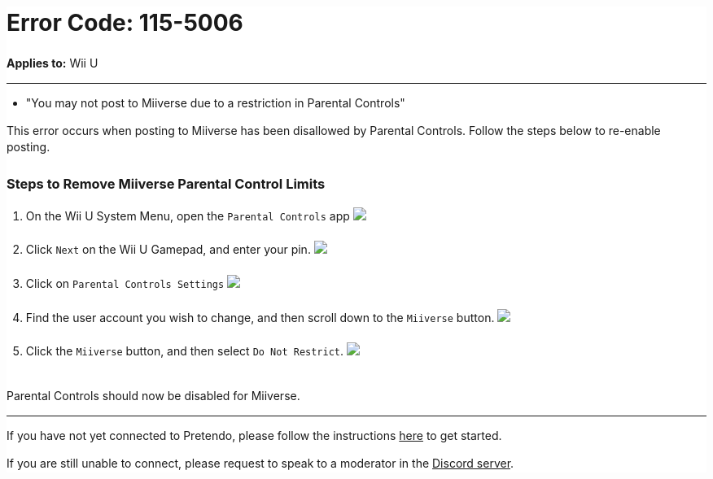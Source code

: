 # Error Code: 115-5006
**Applies to:** Wii U

---


- "You may not post to Miiverse due to a restriction in Parental Controls"


This error occurs when posting to Miiverse has been disallowed by Parental Controls. Follow the steps below to re-enable posting.

### Steps to Remove Miiverse Parental Control Limits
  1. On the Wii U System Menu, open the `Parental Controls` app
  <img src="/assets/images/docs/errors/pc-wiiu-1.jpeg" width=100% height=auto/><br><br>
  2. Click `Next` on the Wii U Gamepad, and enter your pin.
  <img src="/assets/images/docs/errors/pc-wiiu-2.jpeg" width=100% height=auto/><br><br>
  3. Click on `Parental Controls Settings`
  <img src="/assets/images/docs/errors/pc-wiiu-3.jpeg" width=100% height=auto/><br><br>
  4. Find the user account you wish to change, and then scroll down to the `Miiverse` button.
  <img src="/assets/images/docs/errors/pc-wiiu-4.jpeg" width=100% height=auto/><br><br>
  5. Click the `Miiverse` button, and then select `Do Not Restrict`.
  <img src="/assets/images/docs/errors/pc-wiiu-5.jpeg" width=100% height=auto/><br><br>

Parental Controls should now be disabled for Miiverse.

---

If you have not yet connected to Pretendo, please follow the instructions [here](/docs/install) to get started.

If you are still unable to connect, please request to speak to a moderator in the [Discord server](https://discord.gg/pretendo).

